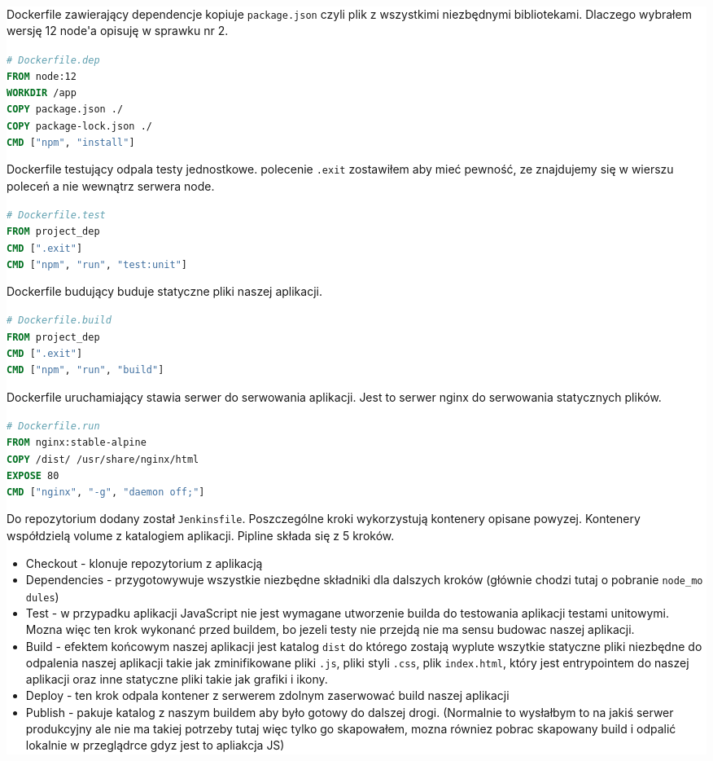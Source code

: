Dockerfile zawierający dependencje kopiuje `package.json` czyli plik z wszystkimi niezbędnymi bibliotekami. Dlaczego wybrałem wersję 12 node'a opisuję w sprawku nr 2.
```Dockerfile
# Dockerfile.dep
FROM node:12
WORKDIR /app
COPY package.json ./
COPY package-lock.json ./
CMD ["npm", "install"]
```

Dockerfile testujący odpala testy jednostkowe. polecenie `.exit` zostawiłem aby mieć pewność, ze znajdujemy się w wierszu poleceń a nie wewnątrz serwera node.
```Dockerfile
# Dockerfile.test
FROM project_dep
CMD [".exit"]
CMD ["npm", "run", "test:unit"]
```

Dockerfile budujący buduje statyczne pliki naszej aplikacji.
```Dockerfile
# Dockerfile.build
FROM project_dep
CMD [".exit"]
CMD ["npm", "run", "build"]
```

Dockerfile uruchamiający stawia serwer do serwowania aplikacji. Jest to serwer nginx do serwowania statycznych plików.
```Dockerfile
# Dockerfile.run
FROM nginx:stable-alpine
COPY /dist/ /usr/share/nginx/html
EXPOSE 80
CMD ["nginx", "-g", "daemon off;"]
```

Do repozytorium dodany został `Jenkinsfile`. Poszczególne kroki wykorzystują kontenery opisane powyzej. Kontenery współdzielą volume z katalogiem aplikacji. Pipline składa się z 5 kroków. 
- Checkout - klonuje repozytorium z aplikacją
- Dependencies - przygotowywuje wszystkie niezbędne składniki dla dalszych kroków (głównie chodzi tutaj o pobranie `node_modules`)
- Test - w przypadku aplikacji JavaScript nie jest wymagane utworzenie builda do testowania aplikacji testami unitowymi. Mozna więc ten krok wykonanć przed buildem, bo jezeli testy nie przejdą nie ma sensu budowac naszej aplikacji.
- Build - efektem końcowym naszej aplikacji jest katalog `dist` do którego zostają wyplute wszytkie statyczne pliki niezbędne do odpalenia naszej aplikacji takie jak zminifikowane pliki `.js`, pliki styli `.css`, plik `index.html`, który jest entrypointem do naszej aplikacji oraz inne statyczne pliki takie jak grafiki i ikony.
- Deploy - ten krok odpala kontener z serwerem zdolnym zaserwować build naszej aplikacji
- Publish - pakuje katalog z naszym buildem aby było gotowy do dalszej drogi. (Normalnie to wysłałbym to na jakiś serwer produkcyjny ale nie ma takiej potrzeby tutaj więc tylko go skapowałem, mozna równiez pobrac skapowany build i odpalić lokalnie w przeglądrce gdyz jest to apliakcja JS)
